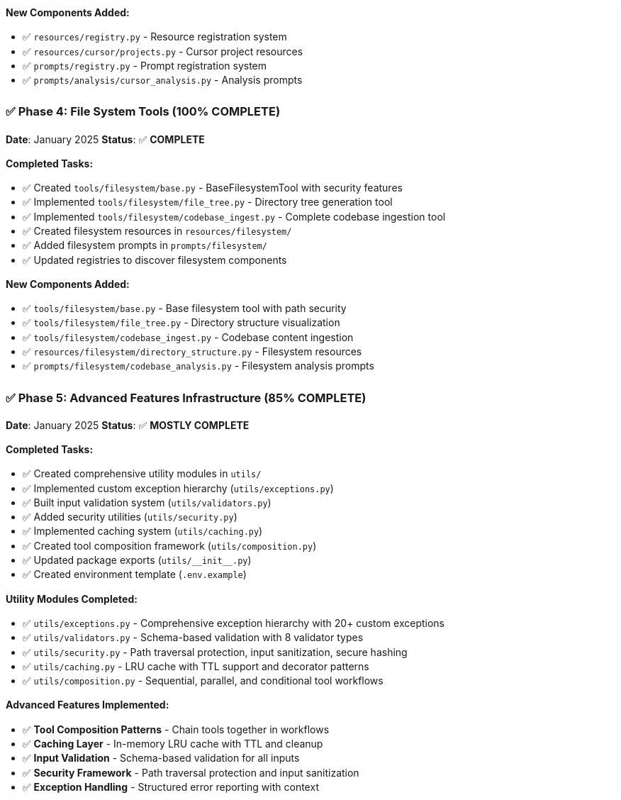 **New Components Added:**
- ✅ `resources/registry.py` - Resource registration system
- ✅ `resources/cursor/projects.py` - Cursor project resources
- ✅ `prompts/registry.py` - Prompt registration system
- ✅ `prompts/analysis/cursor_analysis.py` - Analysis prompts

### ✅ Phase 4: File System Tools (100% COMPLETE)
**Date**: January 2025
**Status**: ✅ **COMPLETE**

**Completed Tasks:**
- ✅ Created `tools/filesystem/base.py` - BaseFilesystemTool with security features
- ✅ Implemented `tools/filesystem/file_tree.py` - Directory tree generation tool
- ✅ Implemented `tools/filesystem/codebase_ingest.py` - Complete codebase ingestion tool
- ✅ Created filesystem resources in `resources/filesystem/`
- ✅ Added filesystem prompts in `prompts/filesystem/`
- ✅ Updated registries to discover filesystem components

**New Components Added:**
- ✅ `tools/filesystem/base.py` - Base filesystem tool with path security
- ✅ `tools/filesystem/file_tree.py` - Directory structure visualization
- ✅ `tools/filesystem/codebase_ingest.py` - Codebase content ingestion
- ✅ `resources/filesystem/directory_structure.py` - Filesystem resources
- ✅ `prompts/filesystem/codebase_analysis.py` - Filesystem analysis prompts

### ✅ Phase 5: Advanced Features Infrastructure (85% COMPLETE)
**Date**: January 2025
**Status**: ✅ **MOSTLY COMPLETE**

**Completed Tasks:**
- ✅ Created comprehensive utility modules in `utils/`
- ✅ Implemented custom exception hierarchy (`utils/exceptions.py`)
- ✅ Built input validation system (`utils/validators.py`)
- ✅ Added security utilities (`utils/security.py`)
- ✅ Implemented caching system (`utils/caching.py`)
- ✅ Created tool composition framework (`utils/composition.py`)
- ✅ Updated package exports (`utils/__init__.py`)
- ✅ Created environment template (`.env.example`)

**Utility Modules Completed:**
- ✅ `utils/exceptions.py` - Comprehensive exception hierarchy with 20+ custom exceptions
- ✅ `utils/validators.py` - Schema-based validation with 8 validator types
- ✅ `utils/security.py` - Path traversal protection, input sanitization, secure hashing
- ✅ `utils/caching.py` - LRU cache with TTL support and decorator patterns
- ✅ `utils/composition.py` - Sequential, parallel, and conditional tool workflows

**Advanced Features Implemented:**
- ✅ **Tool Composition Patterns** - Chain tools together in workflows
- ✅ **Caching Layer** - In-memory LRU cache with TTL and cleanup
- ✅ **Input Validation** - Schema-based validation for all inputs
- ✅ **Security Framework** - Path traversal protection and input sanitization
- ✅ **Exception Handling** - Structured error reporting with context
